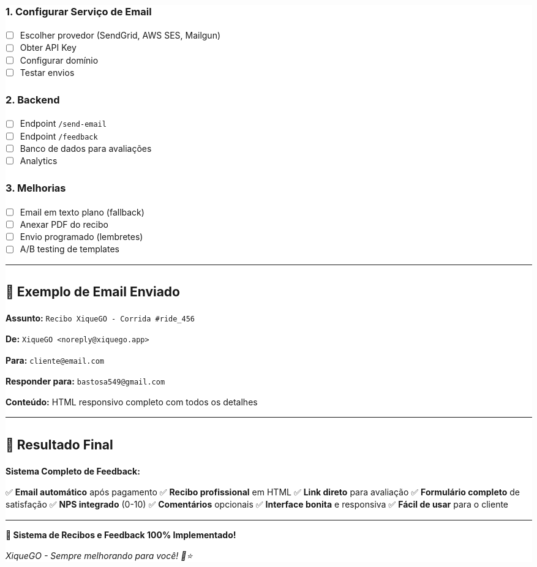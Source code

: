 ### 1. Configurar Serviço de Email
- [ ] Escolher provedor (SendGrid, AWS SES, Mailgun)
- [ ] Obter API Key
- [ ] Configurar domínio
- [ ] Testar envios

### 2. Backend
- [ ] Endpoint `/send-email`
- [ ] Endpoint `/feedback`
- [ ] Banco de dados para avaliações
- [ ] Analytics

### 3. Melhorias
- [ ] Email em texto plano (fallback)
- [ ] Anexar PDF do recibo
- [ ] Envio programado (lembretes)
- [ ] A/B testing de templates

---

## 📧 Exemplo de Email Enviado

**Assunto:** `Recibo XiqueGO - Corrida #ride_456`

**De:** `XiqueGO <noreply@xiquego.app>`

**Para:** `cliente@email.com`

**Responder para:** `bastosa549@gmail.com`

**Conteúdo:** HTML responsivo completo com todos os detalhes

---

## 🎉 Resultado Final

**Sistema Completo de Feedback:**

✅ **Email automático** após pagamento
✅ **Recibo profissional** em HTML
✅ **Link direto** para avaliação
✅ **Formulário completo** de satisfação
✅ **NPS integrado** (0-10)
✅ **Comentários** opcionais
✅ **Interface bonita** e responsiva
✅ **Fácil de usar** para o cliente

---

**📧 Sistema de Recibos e Feedback 100% Implementado!**

_XiqueGO - Sempre melhorando para você! 🚗⭐_




